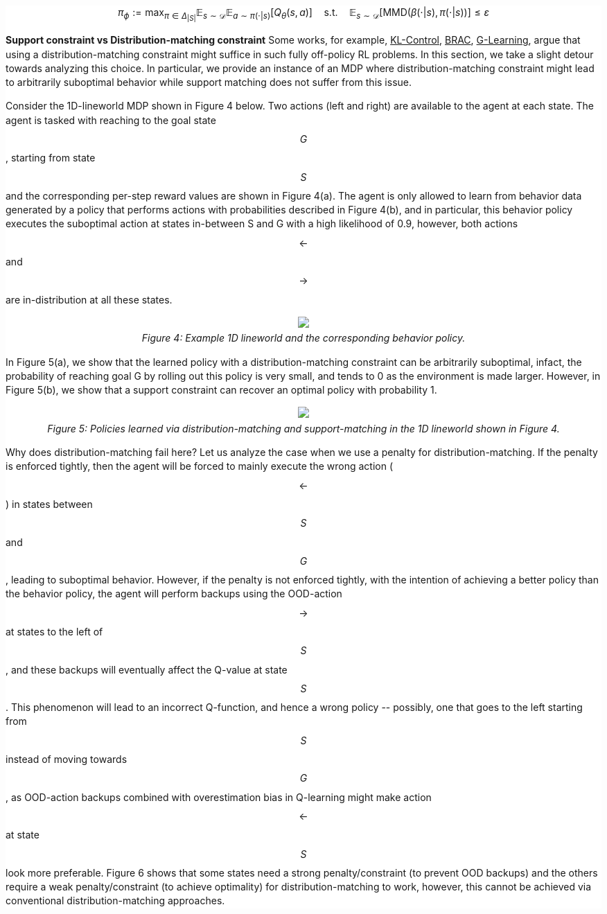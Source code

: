 $$
\pi_\phi := \max_{\pi \in \Delta_{|S|}} \mathbb{E}_{s \sim \mathcal{D}} \mathbb{E}_{a \sim \pi(\cdot|s)} \left[ Q_\theta(s, a)\right]
\quad \mbox{s.t.}  \quad
\mathbb{E}_{s \sim \mathcal{D}} [\text{MMD}(\beta(\cdot|s), \pi(\cdot|s))] \leq \varepsilon
$$




**Support constraint vs Distribution-matching constraint**
Some works, for example, [KL-Control](https://arxiv.org/abs/1907.00456), [BRAC](https://arxiv.org/abs/1911.11361), [G-Learning](https://arxiv.org/abs/1512.08562), argue that using a distribution-matching constraint might suffice in such fully off-policy RL problems. In this section, we take a slight detour towards analyzing this choice. In particular, we provide an instance of an MDP where distribution-matching constraint might lead to arbitrarily suboptimal behavior while support matching does not suffer from this issue.

Consider the 1D-lineworld MDP shown in Figure 4 below. Two actions (left and right) are available to the agent at each state. The agent is tasked with reaching to the goal state $$G$$, starting from state $$S$$ and the corresponding per-step reward values are shown in Figure 4(a). The agent is only allowed to learn from behavior data generated by a policy that performs actions with probabilities described in Figure 4(b), and in particular, this behavior policy executes the suboptimal action at states in-between S and G with a high likelihood of 0.9, however, both actions $$\leftarrow$$ and $$\rightarrow$$ are in-distribution at all these states.

<p style="text-align:center;">
<img src="https://paper-attachments.dropbox.com/s_03D8A88577B961181603AE5EDBD4A511CD8E828E7651B8AA640A61950DAB9783_1575585059655_gridworld_separate_init.png" width="">
<br />
<i>
Figure 4: Example 1D lineworld and the corresponding behavior policy.
</i>
</p>

In Figure 5(a), we show that the learned policy with a distribution-matching constraint can be arbitrarily suboptimal, infact, the probability of reaching goal G by rolling out this policy is very small, and tends to 0 as the environment is made larger. However, in Figure 5(b), we show that a support constraint can recover an optimal policy with probability 1.

<p style="text-align:center;">
<img src="https://paper-attachments.dropbox.com/s_03D8A88577B961181603AE5EDBD4A511CD8E828E7651B8AA640A61950DAB9783_1575585070806_policies_learned.png" width="">
<br />
<i>
Figure 5: Policies learned via distribution-matching and support-matching in the 1D lineworld shown in Figure 4.
</i>
</p>

Why does distribution-matching fail here? Let us analyze the case when we use a penalty for distribution-matching. If the penalty is enforced tightly, then the agent will be forced to mainly execute the wrong action ($$\leftarrow$$) in states between $$S$$ and $$G$$, leading to suboptimal behavior. However, if the penalty is not enforced tightly, with the intention of achieving a better policy than the behavior policy, the agent will perform backups using the OOD-action $$\rightarrow$$ at states to the left of $$S$$, and these backups will eventually affect the Q-value at state $$S$$. This phenomenon will lead to an incorrect Q-function, and hence a wrong policy -- possibly, one that goes to the left starting from $$S$$ instead of moving towards $$G$$, as OOD-action backups combined with overestimation bias in Q-learning might make action $$\leftarrow$$ at state $$S$$ look more preferable. Figure 6 shows that some states need a strong penalty/constraint (to prevent OOD backups) and the others require a weak penalty/constraint (to achieve optimality) for distribution-matching to work, however, this cannot be achieved via conventional distribution-matching approaches.
